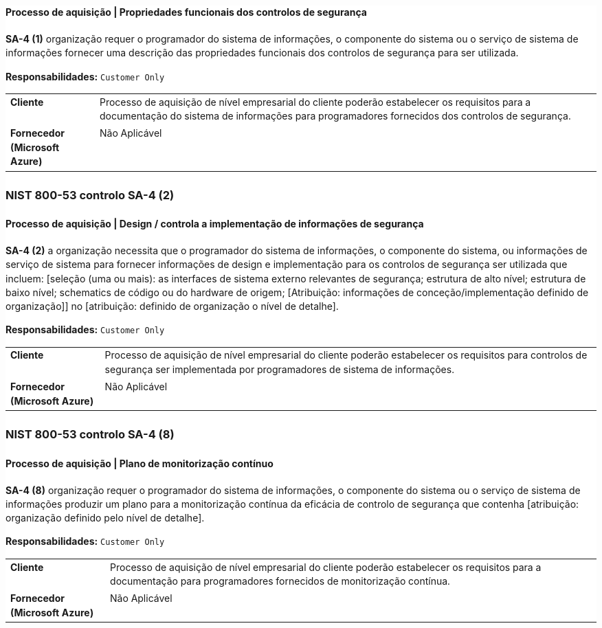 #### <a name="acquisition-process--functional-properties-of-security-controls"></a>Processo de aquisição | Propriedades funcionais dos controlos de segurança

**SA-4 (1)** organização requer o programador do sistema de informações, o componente do sistema ou o serviço de sistema de informações fornecer uma descrição das propriedades funcionais dos controlos de segurança para ser utilizada.

**Responsabilidades:** `Customer Only`

|||
|---|---|
| **Cliente** | Processo de aquisição de nível empresarial do cliente poderão estabelecer os requisitos para a documentação do sistema de informações para programadores fornecidos dos controlos de segurança. |
| **Fornecedor (Microsoft Azure)** | Não Aplicável |


 ### <a name="nist-800-53-control-sa-4-2"></a>NIST 800-53 controlo SA-4 (2)

#### <a name="acquisition-process--design--implementation-information-for-security-controls"></a>Processo de aquisição | Design / controla a implementação de informações de segurança

**SA-4 (2)** a organização necessita que o programador do sistema de informações, o componente do sistema, ou informações de serviço de sistema para fornecer informações de design e implementação para os controlos de segurança ser utilizada que incluem: [seleção (uma ou mais): as interfaces de sistema externo relevantes de segurança; estrutura de alto nível; estrutura de baixo nível; schematics de código ou do hardware de origem; [Atribuição: informações de conceção/implementação definido de organização]] no [atribuição: definido de organização o nível de detalhe].

**Responsabilidades:** `Customer Only`

|||
|---|---|
| **Cliente** | Processo de aquisição de nível empresarial do cliente poderão estabelecer os requisitos para controlos de segurança ser implementada por programadores de sistema de informações. |
| **Fornecedor (Microsoft Azure)** | Não Aplicável |


 ### <a name="nist-800-53-control-sa-4-8"></a>NIST 800-53 controlo SA-4 (8)

#### <a name="acquisition-process--continuous-monitoring-plan"></a>Processo de aquisição | Plano de monitorização contínuo

**SA-4 (8)** organização requer o programador do sistema de informações, o componente do sistema ou o serviço de sistema de informações produzir um plano para a monitorização contínua da eficácia de controlo de segurança que contenha [atribuição: organização definido pelo nível de detalhe].

**Responsabilidades:** `Customer Only`

|||
|---|---|
| **Cliente** | Processo de aquisição de nível empresarial do cliente poderão estabelecer os requisitos para a documentação para programadores fornecidos de monitorização contínua. |
| **Fornecedor (Microsoft Azure)** | Não Aplicável |
